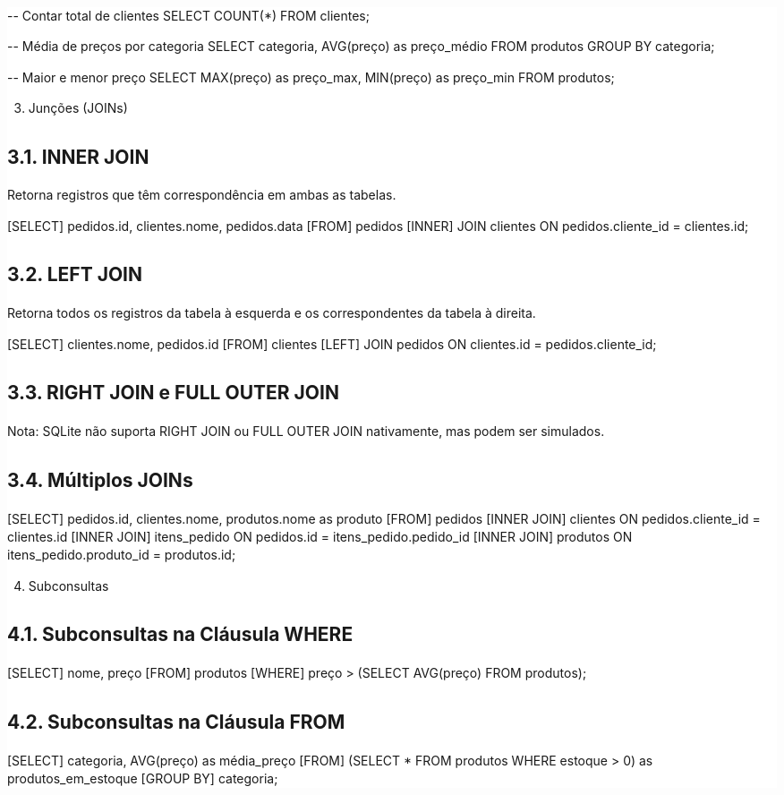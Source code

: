 -- Contar total de clientes
SELECT COUNT(*) FROM clientes;

-- Média de preços por categoria
SELECT categoria, AVG(preço) as preço_médio
FROM produtos
GROUP BY categoria;

-- Maior e menor preço
SELECT MAX(preço) as preço_max, MIN(preço) as preço_min
FROM produtos;

3. Junções (JOINs)

## 3.1. INNER JOIN
Retorna registros que têm correspondência em ambas as tabelas.


[SELECT] pedidos.id, clientes.nome, pedidos.data
[FROM] pedidos
[INNER] JOIN clientes ON pedidos.cliente_id = clientes.id;

## 3.2. LEFT JOIN
Retorna todos os registros da tabela à esquerda e os correspondentes da tabela à direita.


[SELECT] clientes.nome, pedidos.id
[FROM] clientes
[LEFT] JOIN pedidos ON clientes.id = pedidos.cliente_id;

## 3.3. RIGHT JOIN e FULL OUTER JOIN
Nota: SQLite não suporta RIGHT JOIN ou FULL OUTER JOIN nativamente, mas podem ser simulados.

## 3.4. Múltiplos JOINs

[SELECT] pedidos.id, clientes.nome, produtos.nome as produto
[FROM] pedidos
[INNER JOIN] clientes ON pedidos.cliente_id = clientes.id
[INNER JOIN] itens_pedido ON pedidos.id = itens_pedido.pedido_id
[INNER JOIN] produtos ON itens_pedido.produto_id = produtos.id;

4. Subconsultas

## 4.1. Subconsultas na Cláusula WHERE

[SELECT] nome, preço
[FROM] produtos
[WHERE] preço > (SELECT AVG(preço) FROM produtos);

## 4.2. Subconsultas na Cláusula FROM

[SELECT] categoria, AVG(preço) as média_preço
[FROM] (SELECT * FROM produtos WHERE estoque > 0) as produtos_em_estoque
[GROUP BY] categoria;
